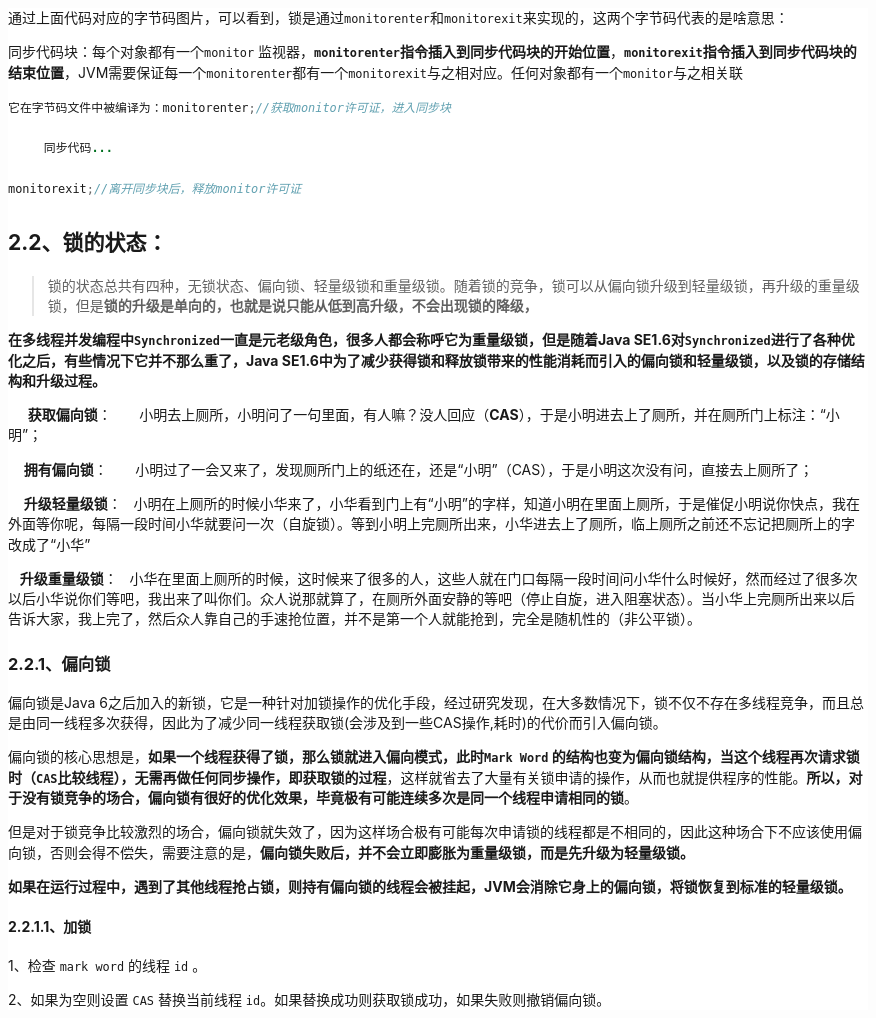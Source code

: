 

通过上面代码对应的字节码图片，可以看到，锁是通过`monitorenter`和`monitorexit`来实现的，这两个字节码代表的是啥意思：    

同步代码块：每个对象都有一个`monitor` 监视器，**`monitorenter`指令插入到同步代码块的开始位置**，**`monitorexit`指令插入到同步代码块的结束位置**，JVM需要保证每一个`monitorenter`都有一个`monitorexit`与之相对应。任何对象都有一个`monitor`与之相关联



```java
它在字节码文件中被编译为：monitorenter;//获取monitor许可证，进入同步块

     同步代码...

monitorexit;//离开同步块后，释放monitor许可证
```



## 2.2、锁的状态：

> 锁的状态总共有四种，无锁状态、偏向锁、轻量级锁和重量级锁。随着锁的竞争，锁可以从偏向锁升级到轻量级锁，再升级的重量级锁，但是**锁的升级是单向的，也就是说只能从低到高升级，不会出现锁的降级，**



**在多线程并发编程中`Synchronized`一直是元老级角色，很多人都会称呼它为重量级锁，但是随着Java SE1.6对`Synchronized`进行了各种优化之后，有些情况下它并不那么重了，Java SE1.6中为了减少获得锁和释放锁带来的性能消耗而引入的偏向锁和轻量级锁，以及锁的存储结构和升级过程。**          



     **获取偏向锁**：       小明去上厕所，小明问了一句里面，有人嘛？没人回应（**CAS**），于是小明进去上了厕所，并在厕所门上标注：“小明”；    

    **拥有偏向锁**：       小明过了一会又来了，发现厕所门上的纸还在，还是“小明”（CAS），于是小明这次没有问，直接去上厕所了；     

    **升级轻量级锁**：   小明在上厕所的时候小华来了，小华看到门上有“小明”的字样，知道小明在里面上厕所，于是催促小明说你快点，我在外面等你呢，每隔一段时间小华就要问一次（自旋锁）。等到小明上完厕所出来，小华进去上了厕所，临上厕所之前还不忘记把厕所上的字改成了“小华”

   **升级重量级锁**：   小华在里面上厕所的时候，这时候来了很多的人，这些人就在门口每隔一段时间问小华什么时候好，然而经过了很多次以后小华说你们等吧，我出来了叫你们。众人说那就算了，在厕所外面安静的等吧（停止自旋，进入阻塞状态）。当小华上完厕所出来以后告诉大家，我上完了，然后众人靠自己的手速抢位置，并不是第一个人就能抢到，完全是随机性的（非公平锁）。





### 2.2.1、偏向锁

偏向锁是Java 6之后加入的新锁，它是一种针对加锁操作的优化手段，经过研究发现，在大多数情况下，锁不仅不存在多线程竞争，而且总是由同一线程多次获得，因此为了减少同一线程获取锁(会涉及到一些CAS操作,耗时)的代价而引入偏向锁。      

偏向锁的核心思想是，**如果一个线程获得了锁，那么锁就进入偏向模式，此时`Mark Word` 的结构也变为偏向锁结构，当这个线程再次请求锁时（`CAS`比较线程），无需再做任何同步操作，即获取锁的过程**，这样就省去了大量有关锁申请的操作，从而也就提供程序的性能。**所以，对于没有锁竞争的场合，偏向锁有很好的优化效果，毕竟极有可能连续多次是同一个线程申请相同的锁**。     

但是对于锁竞争比较激烈的场合，偏向锁就失效了，因为这样场合极有可能每次申请锁的线程都是不相同的，因此这种场合下不应该使用偏向锁，否则会得不偿失，需要注意的是，**偏向锁失败后，并不会立即膨胀为重量级锁，而是先升级为轻量级锁。**     

**如果在运行过程中，遇到了其他线程抢占锁，则持有偏向锁的线程会被挂起，JVM会消除它身上的偏向锁，将锁恢复到标准的轻量级锁。**   



#### 2.2.1.1、加锁

1、检查 `mark word` 的线程 `id` 。   

2、如果为空则设置 `CAS` 替换当前线程 `id`。如果替换成功则获取锁成功，如果失败则撤销偏向锁。   
